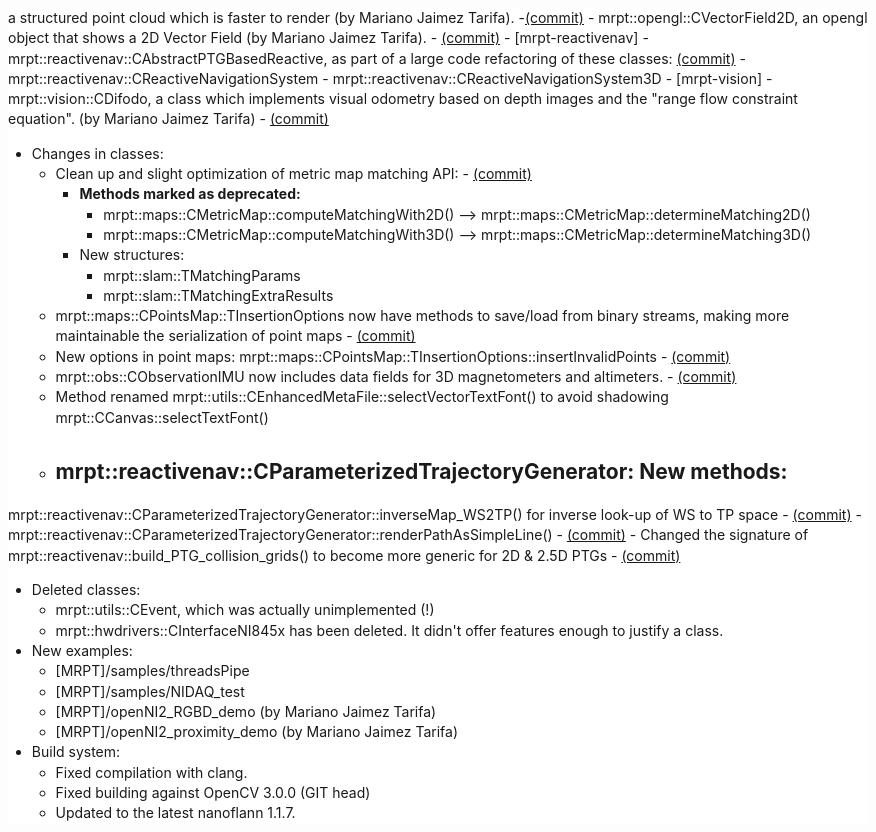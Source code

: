 a structured point cloud which is faster to render (by Mariano Jaimez Tarifa).
-[(commit)](https://github.com/MRPT/mrpt/commit/9306bb4a585387d4c85b3f6e41dd2cbe5a354e80)
      - mrpt::opengl::CVectorField2D, an opengl object that shows a 2D
Vector Field (by Mariano Jaimez Tarifa). -
[(commit)](http://code.google.com/p/mrpt/source/detail?r=3461)
    - [mrpt-reactivenav]
      - mrpt::reactivenav::CAbstractPTGBasedReactive, as part of a large
code refactoring of these classes:
[(commit)](https://github.com/MRPT/mrpt/pull/4)
        - mrpt::reactivenav::CReactiveNavigationSystem
        - mrpt::reactivenav::CReactiveNavigationSystem3D
    - [mrpt-vision]
      - mrpt::vision::CDifodo, a class which implements visual odometry
based on depth images and the "range flow constraint equation". (by Mariano
Jaimez Tarifa) -
[(commit)](https://github.com/MRPT/mrpt/commit/e6ab5595f70cb889d07658c0b540c27e495a1cfb)
  - Changes in classes:
    - Clean up and slight optimization of metric map matching API: -
[(commit)](http://code.google.com/p/mrpt/source/detail?r=3446)
      - <b>Methods marked as deprecated: </b>
        - mrpt::maps::CMetricMap::computeMatchingWith2D() -->
mrpt::maps::CMetricMap::determineMatching2D()
        - mrpt::maps::CMetricMap::computeMatchingWith3D() -->
mrpt::maps::CMetricMap::determineMatching3D()
      - New structures:
        - mrpt::slam::TMatchingParams
        - mrpt::slam::TMatchingExtraResults
    - mrpt::maps::CPointsMap::TInsertionOptions now have methods to
save/load from binary streams, making more maintainable the serialization of
point maps -
[(commit)](https://github.com/MRPT/mrpt/commit/544d439c3462228b07344142de68e5bc10c1a2e3)
    - New options in point maps:
mrpt::maps::CPointsMap::TInsertionOptions::insertInvalidPoints -
[(commit)](https://github.com/MRPT/mrpt/pull/8)
    - mrpt::obs::CObservationIMU now includes data fields for 3D
magnetometers and altimeters. -
[(commit)](http://code.google.com/p/mrpt/source/detail?r=3451)
    - Method renamed mrpt::utils::CEnhancedMetaFile::selectVectorTextFont()
to avoid shadowing mrpt::CCanvas::selectTextFont()
    - mrpt::reactivenav::CParameterizedTrajectoryGenerator: New methods:
      -
mrpt::reactivenav::CParameterizedTrajectoryGenerator::inverseMap_WS2TP() for
inverse look-up of WS to TP space -
[(commit)](https://github.com/MRPT/mrpt/commit/4d04ef50e3dea581bed6287d4ea6593034c47da3)
      -
mrpt::reactivenav::CParameterizedTrajectoryGenerator::renderPathAsSimpleLine() -
[(commit)](https://github.com/MRPT/mrpt/commit/a224fc2489ad00b3ab116c84e8d4a48532a005df)
    - Changed the signature of
mrpt::reactivenav::build_PTG_collision_grids() to become more generic for 2D
& 2.5D PTGs -
[(commit)](https://github.com/MRPT/mrpt/commit/7bd68e49a4ba3bf08f194678787816c65de1d685)
  - Deleted classes:
    - mrpt::utils::CEvent, which was actually unimplemented (!)
    - mrpt::hwdrivers::CInterfaceNI845x has been deleted. It didn't offer
features enough to justify a class.
  - New examples:
    - [MRPT]/samples/threadsPipe
    - [MRPT]/samples/NIDAQ_test
    - [MRPT]/openNI2_RGBD_demo (by Mariano Jaimez Tarifa)
    - [MRPT]/openNI2_proximity_demo (by Mariano Jaimez Tarifa)
  - Build system:
    - Fixed compilation with clang.
    - Fixed building against OpenCV 3.0.0 (GIT head)
    - Updated to the latest nanoflann 1.1.7.